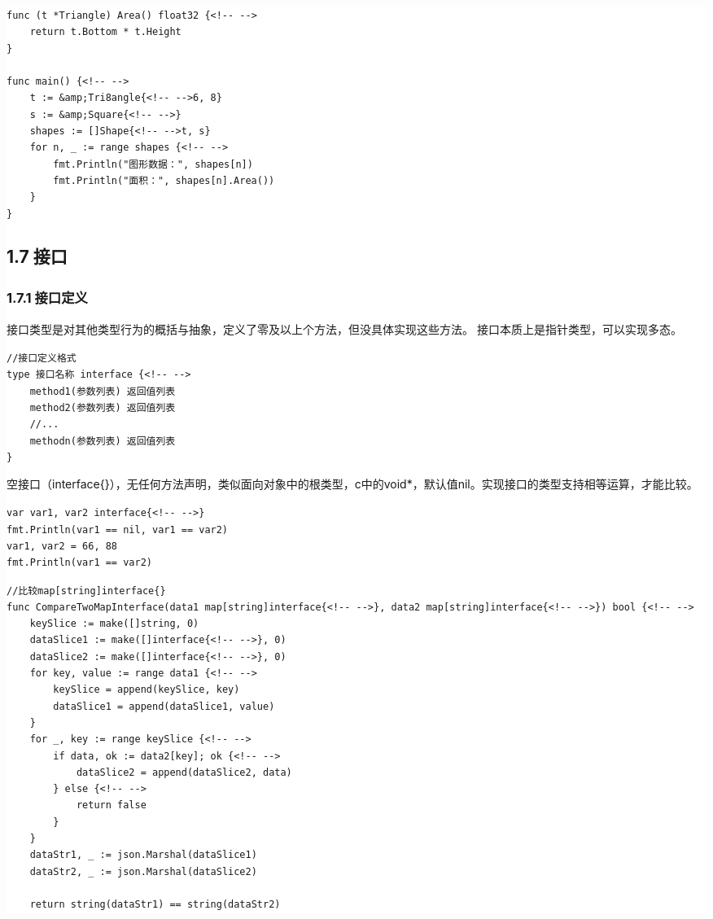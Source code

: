 ```
func (t *Triangle) Area() float32 {<!-- -->
	return t.Bottom * t.Height
}

func main() {<!-- -->
	t := &amp;Tri8angle{<!-- -->6, 8}
	s := &amp;Square{<!-- -->}
	shapes := []Shape{<!-- -->t, s}
	for n, _ := range shapes {<!-- -->
		fmt.Println("图形数据：", shapes[n])
		fmt.Println("面积：", shapes[n].Area())
	}
}

```

## 1.7 接口

### 1.7.1 接口定义

接口类型是对其他类型行为的概括与抽象，定义了零及以上个方法，但没具体实现这些方法。 接口本质上是指针类型，可以实现多态。

```
//接口定义格式
type 接口名称 interface {<!-- -->
	method1(参数列表) 返回值列表
	method2(参数列表) 返回值列表
	//...
	methodn(参数列表) 返回值列表
}

```

空接口（interface{}），无任何方法声明，类似面向对象中的根类型，c中的void*，默认值nil。实现接口的类型支持相等运算，才能比较。

```
var var1, var2 interface{<!-- -->}
fmt.Println(var1 == nil, var1 == var2)
var1, var2 = 66, 88
fmt.Println(var1 == var2)

```

```
//比较map[string]interface{}
func CompareTwoMapInterface(data1 map[string]interface{<!-- -->}, data2 map[string]interface{<!-- -->}) bool {<!-- -->
	keySlice := make([]string, 0)
	dataSlice1 := make([]interface{<!-- -->}, 0)
	dataSlice2 := make([]interface{<!-- -->}, 0)
	for key, value := range data1 {<!-- -->
		keySlice = append(keySlice, key)
		dataSlice1 = append(dataSlice1, value)
	}
	for _, key := range keySlice {<!-- -->
		if data, ok := data2[key]; ok {<!-- -->
			dataSlice2 = append(dataSlice2, data)
		} else {<!-- -->
			return false
		}
	}
	dataStr1, _ := json.Marshal(dataSlice1)
	dataStr2, _ := json.Marshal(dataSlice2)

	return string(dataStr1) == string(dataStr2)
```